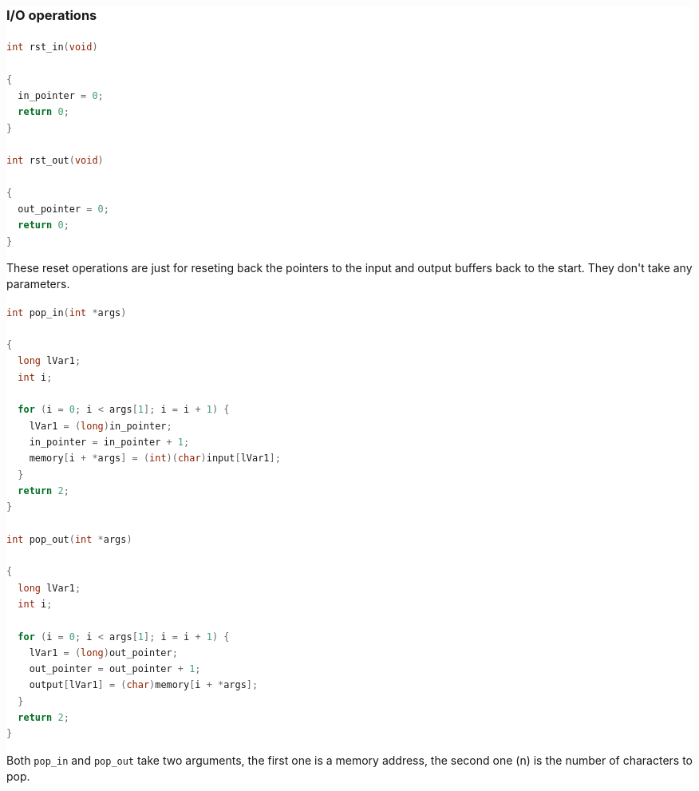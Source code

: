 ### I/O operations

```c
int rst_in(void)

{
  in_pointer = 0;
  return 0;
}

int rst_out(void)

{
  out_pointer = 0;
  return 0;
}
```

These reset operations are just for reseting back the pointers to the input
and output buffers back to the start. They don't take any parameters.

```c
int pop_in(int *args)

{
  long lVar1;
  int i;
  
  for (i = 0; i < args[1]; i = i + 1) {
    lVar1 = (long)in_pointer;
    in_pointer = in_pointer + 1;
    memory[i + *args] = (int)(char)input[lVar1];
  }
  return 2;
}

int pop_out(int *args)

{
  long lVar1;
  int i;
  
  for (i = 0; i < args[1]; i = i + 1) {
    lVar1 = (long)out_pointer;
    out_pointer = out_pointer + 1;
    output[lVar1] = (char)memory[i + *args];
  }
  return 2;
}
```

Both `pop_in` and `pop_out` take two arguments, the first one is
a memory address, the second one (n) is the number of characters to pop.
